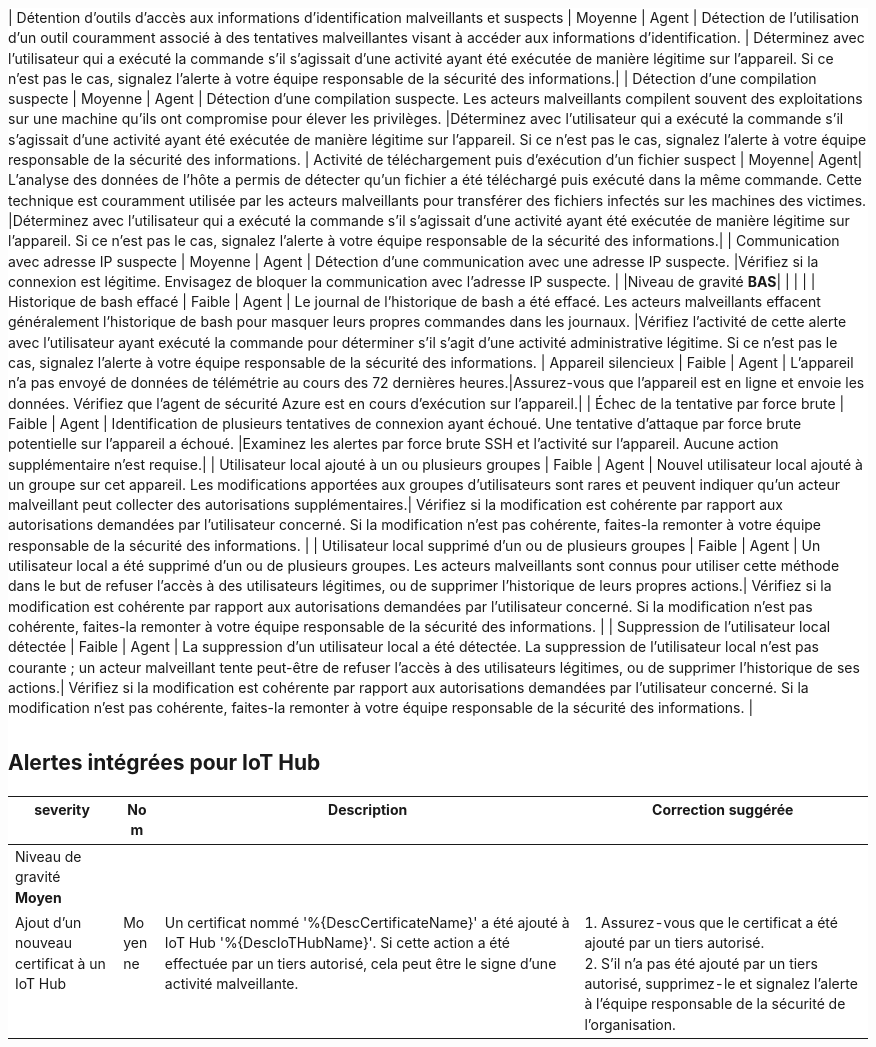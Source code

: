 |  Détention d’outils d’accès aux informations d’identification malveillants et suspects  | Moyenne | Agent       | Détection de l’utilisation d’un outil couramment associé à des tentatives malveillantes visant à accéder aux informations d’identification. |  Déterminez avec l’utilisateur qui a exécuté la commande s’il s’agissait d’une activité ayant été exécutée de manière légitime sur l’appareil. Si ce n’est pas le cas, signalez l’alerte à votre équipe responsable de la sécurité des informations.|
|   Détection d’une compilation suspecte | Moyenne  | Agent       | Détection d’une compilation suspecte. Les acteurs malveillants compilent souvent des exploitations sur une machine qu’ils ont compromise pour élever les privilèges.  |Déterminez avec l’utilisateur qui a exécuté la commande s’il s’agissait d’une activité ayant été exécutée de manière légitime sur l’appareil. Si ce n’est pas le cas, signalez l’alerte à votre équipe responsable de la sécurité des informations.
|  Activité de téléchargement puis d’exécution d’un fichier suspect  | Moyenne| Agent| L’analyse des données de l’hôte a permis de détecter qu’un fichier a été téléchargé puis exécuté dans la même commande. Cette technique est couramment utilisée par les acteurs malveillants pour transférer des fichiers infectés sur les machines des victimes. |Déterminez avec l’utilisateur qui a exécuté la commande s’il s’agissait d’une activité ayant été exécutée de manière légitime sur l’appareil. Si ce n’est pas le cas, signalez l’alerte à votre équipe responsable de la sécurité des informations.|
|  Communication avec adresse IP suspecte | Moyenne  | Agent       | Détection d’une communication avec une adresse IP suspecte. |Vérifiez si la connexion est légitime. Envisagez de bloquer la communication avec l’adresse IP suspecte. |
|Niveau de gravité **BAS**|  |  |  |
|    Historique de bash effacé   | Faible                                  | Agent       | Le journal de l’historique de bash a été effacé. Les acteurs malveillants effacent généralement l’historique de bash pour masquer leurs propres commandes dans les journaux. |Vérifiez l’activité de cette alerte avec l’utilisateur ayant exécuté la commande pour déterminer s’il s’agit d’une activité administrative légitime. Si ce n’est pas le cas, signalez l’alerte à votre équipe responsable de la sécurité des informations.
|   Appareil silencieux    | Faible | Agent       | L’appareil n’a pas envoyé de données de télémétrie au cours des 72 dernières heures.|Assurez-vous que l’appareil est en ligne et envoie les données. Vérifiez que l’agent de sécurité Azure est en cours d’exécution sur l’appareil.|
|  Échec de la tentative par force brute | Faible | Agent       | Identification de plusieurs tentatives de connexion ayant échoué. Une tentative d’attaque par force brute potentielle sur l’appareil a échoué. |Examinez les alertes par force brute SSH et l’activité sur l’appareil. Aucune action supplémentaire n’est requise.|
|  Utilisateur local ajouté à un ou plusieurs groupes | Faible                            | Agent     | Nouvel utilisateur local ajouté à un groupe sur cet appareil. Les modifications apportées aux groupes d’utilisateurs sont rares et peuvent indiquer qu’un acteur malveillant peut collecter des autorisations supplémentaires.|  Vérifiez si la modification est cohérente par rapport aux autorisations demandées par l’utilisateur concerné. Si la modification n’est pas cohérente, faites-la remonter à votre équipe responsable de la sécurité des informations.  |
|  Utilisateur local supprimé d’un ou de plusieurs groupes | Faible                            | Agent     | Un utilisateur local a été supprimé d’un ou de plusieurs groupes. Les acteurs malveillants sont connus pour utiliser cette méthode dans le but de refuser l’accès à des utilisateurs légitimes, ou de supprimer l’historique de leurs propres actions.|  Vérifiez si la modification est cohérente par rapport aux autorisations demandées par l’utilisateur concerné. Si la modification n’est pas cohérente, faites-la remonter à votre équipe responsable de la sécurité des informations.  |
|  Suppression de l’utilisateur local détectée | Faible                            | Agent     | La suppression d’un utilisateur local a été détectée. La suppression de l’utilisateur local n’est pas courante ; un acteur malveillant tente peut-être de refuser l’accès à des utilisateurs légitimes, ou de supprimer l’historique de ses actions.|  Vérifiez si la modification est cohérente par rapport aux autorisations demandées par l’utilisateur concerné. Si la modification n’est pas cohérente, faites-la remonter à votre équipe responsable de la sécurité des informations.  |

## <a name="built-in-alerts-for-iot-hub"></a>Alertes intégrées pour IoT Hub

| severity | Nom                                                                         | Description | Correction suggérée|
|----------|------------------------------------------------------------------------------|----------------------------------------------------------------------------------------------------------------------------------------------------------------------------------------------------------------------------------------------------------------------------------------------------------------------------------------|----------|
|Niveau de gravité **Moyen**|  |  |  |
|  Ajout d’un nouveau certificat à un IoT Hub  | Moyenne                                     |Un certificat nommé \'%{DescCertificateName}\' a été ajouté à IoT Hub \'%{DescIoTHubName}\'. Si cette action a été effectuée par un tiers autorisé, cela peut être le signe d’une activité malveillante.| 1. Assurez-vous que le certificat a été ajouté par un tiers autorisé. <br> 2. S’il n’a pas été ajouté par un tiers autorisé, supprimez-le et signalez l’alerte à l’équipe responsable de la sécurité de l’organisation.  |